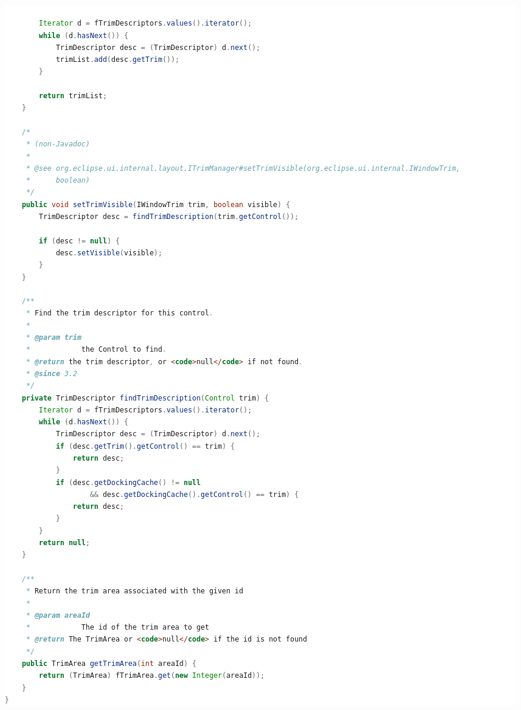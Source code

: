 ```java

		Iterator d = fTrimDescriptors.values().iterator();
		while (d.hasNext()) {
			TrimDescriptor desc = (TrimDescriptor) d.next();
			trimList.add(desc.getTrim());
		}

		return trimList;
	}

	/*
	 * (non-Javadoc)
	 * 
	 * @see org.eclipse.ui.internal.layout.ITrimManager#setTrimVisible(org.eclipse.ui.internal.IWindowTrim,
	 *      boolean)
	 */
	public void setTrimVisible(IWindowTrim trim, boolean visible) {
		TrimDescriptor desc = findTrimDescription(trim.getControl());

		if (desc != null) {
			desc.setVisible(visible);
		}
	}

	/**
	 * Find the trim descriptor for this control.
	 * 
	 * @param trim
	 *            the Control to find.
	 * @return the trim descriptor, or <code>null</code> if not found.
	 * @since 3.2
	 */
	private TrimDescriptor findTrimDescription(Control trim) {
		Iterator d = fTrimDescriptors.values().iterator();
		while (d.hasNext()) {
			TrimDescriptor desc = (TrimDescriptor) d.next();
			if (desc.getTrim().getControl() == trim) {
				return desc;
			}
			if (desc.getDockingCache() != null
					&& desc.getDockingCache().getControl() == trim) {
				return desc;
			}
		}
		return null;
	}

	/**
	 * Return the trim area associated with the given id
	 * 
	 * @param areaId
	 *            The id of the trim area to get
	 * @return The TrimArea or <code>null</code> if the id is not found
	 */
	public TrimArea getTrimArea(int areaId) {
		return (TrimArea) fTrimArea.get(new Integer(areaId));
	}
}
```

